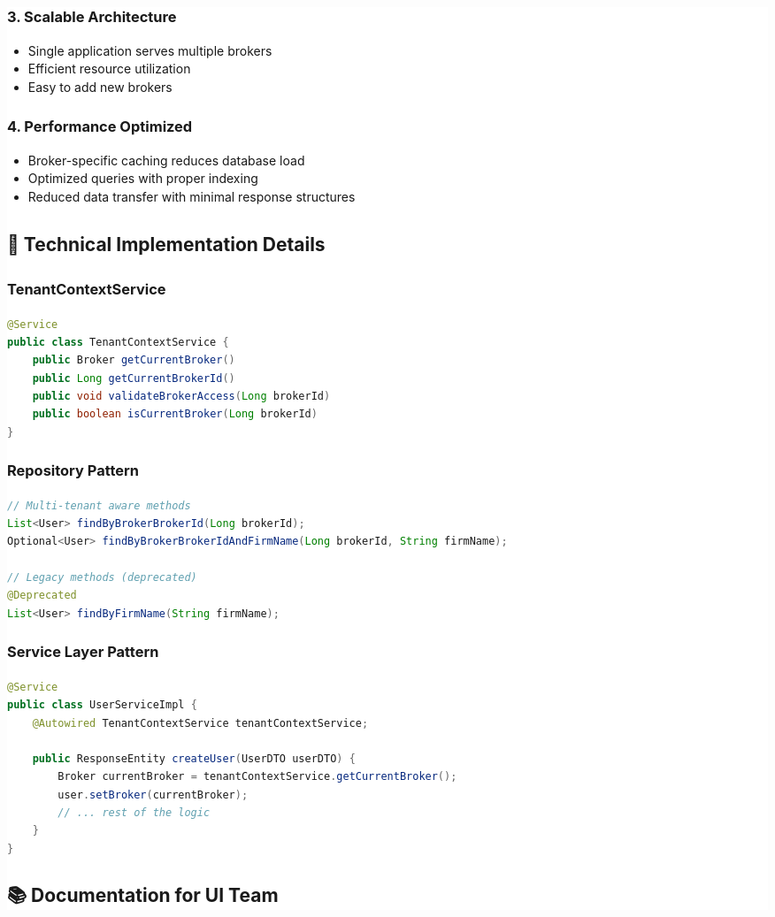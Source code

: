 ### **3. Scalable Architecture**
- Single application serves multiple brokers
- Efficient resource utilization
- Easy to add new brokers

### **4. Performance Optimized**
- Broker-specific caching reduces database load
- Optimized queries with proper indexing
- Reduced data transfer with minimal response structures

## 🔧 **Technical Implementation Details**

### **TenantContextService**
```java
@Service
public class TenantContextService {
    public Broker getCurrentBroker()
    public Long getCurrentBrokerId()
    public void validateBrokerAccess(Long brokerId)
    public boolean isCurrentBroker(Long brokerId)
}
```

### **Repository Pattern**
```java
// Multi-tenant aware methods
List<User> findByBrokerBrokerId(Long brokerId);
Optional<User> findByBrokerBrokerIdAndFirmName(Long brokerId, String firmName);

// Legacy methods (deprecated)
@Deprecated
List<User> findByFirmName(String firmName);
```

### **Service Layer Pattern**
```java
@Service
public class UserServiceImpl {
    @Autowired TenantContextService tenantContextService;
    
    public ResponseEntity createUser(UserDTO userDTO) {
        Broker currentBroker = tenantContextService.getCurrentBroker();
        user.setBroker(currentBroker);
        // ... rest of the logic
    }
}
```

## 📚 **Documentation for UI Team**

